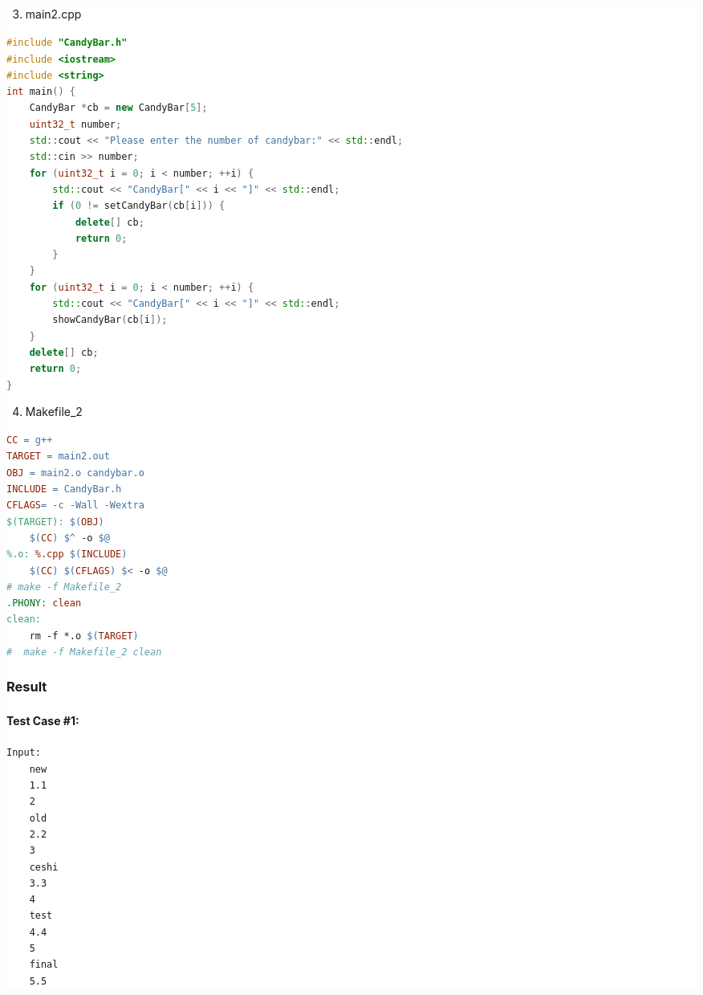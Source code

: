 3. main2.cpp

``` cpp
#include "CandyBar.h"
#include <iostream>
#include <string>
int main() {
    CandyBar *cb = new CandyBar[5];
    uint32_t number;
    std::cout << "Please enter the number of candybar:" << std::endl;
    std::cin >> number;
    for (uint32_t i = 0; i < number; ++i) {
        std::cout << "CandyBar[" << i << "]" << std::endl;
        if (0 != setCandyBar(cb[i])) {
            delete[] cb;
            return 0;
        }
    }
    for (uint32_t i = 0; i < number; ++i) {
        std::cout << "CandyBar[" << i << "]" << std::endl;
        showCandyBar(cb[i]);
    }
    delete[] cb;
    return 0;
}
```

4. Makefile_2

``` Makefile
CC = g++
TARGET = main2.out
OBJ = main2.o candybar.o
INCLUDE = CandyBar.h
CFLAGS= -c -Wall -Wextra
$(TARGET): $(OBJ)
	$(CC) $^ -o $@
%.o: %.cpp $(INCLUDE)
	$(CC) $(CFLAGS) $< -o $@
# make -f Makefile_2
.PHONY: clean
clean:
	rm -f *.o $(TARGET)
#  make -f Makefile_2 clean
```

### Result

#### Test Case #1:

``` log
Input: 
    new
    1.1
    2
    old
    2.2
    3
    ceshi
    3.3
    4
    test
    4.4
    5
    final
    5.5
```